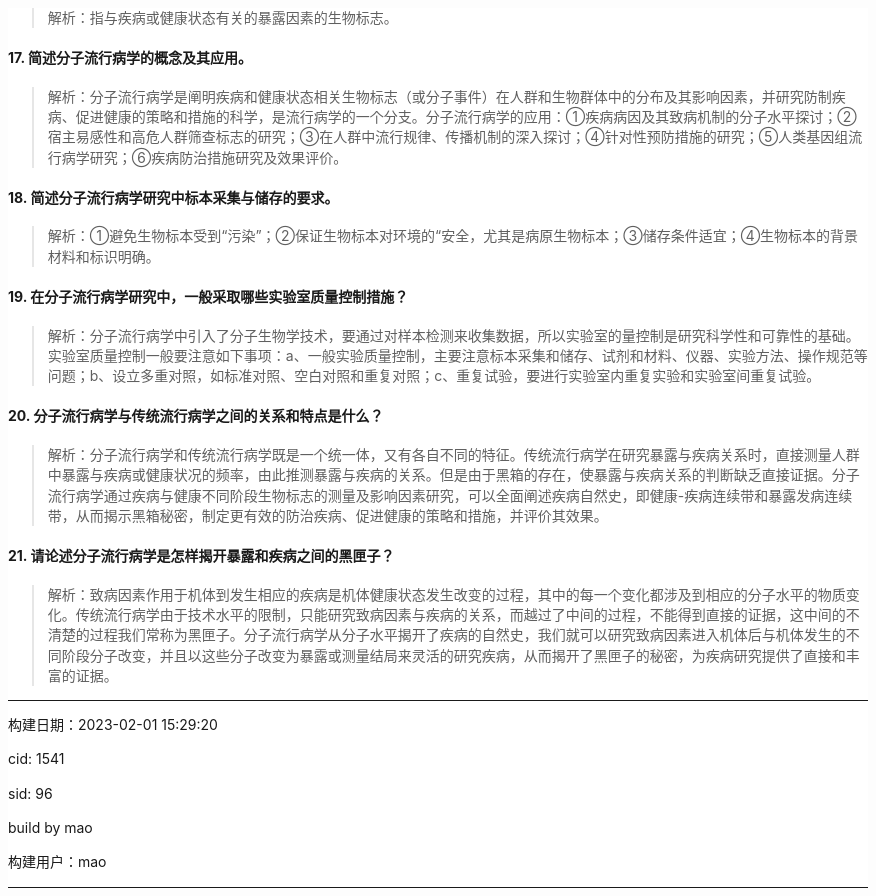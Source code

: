 > 解析：指与疾病或健康状态有关的暴露因素的生物标志。







#### 17. 简述分子流行病学的概念及其应用。

> 解析：分子流行病学是阐明疾病和健康状态相关生物标志（或分子事件）在人群和生物群体中的分布及其影响因素，并研究防制疾病、促进健康的策略和措施的科学，是流行病学的一个分支。分子流行病学的应用：①疾病病因及其致病机制的分子水平探讨；②宿主易感性和高危人群筛查标志的研究；③在人群中流行规律、传播机制的深入探讨；④针对性预防措施的研究；⑤人类基因组流行病学研究；⑥疾病防治措施研究及效果评价。







#### 18. 简述分子流行病学研究中标本采集与储存的要求。

> 解析：①避免生物标本受到“污染”；②保证生物标本对环境的“安全，尤其是病原生物标本；③储存条件适宜；④生物标本的背景材料和标识明确。







#### 19. 在分子流行病学研究中，一般采取哪些实验室质量控制措施？

> 解析：分子流行病学中引入了分子生物学技术，要通过对样本检测来收集数据，所以实验室的量控制是研究科学性和可靠性的基础。实验室质量控制一般要注意如下事项：a、一般实验质量控制，主要注意标本采集和储存、试剂和材料、仪器、实验方法、操作规范等问题；b、设立多重对照，如标准对照、空白对照和重复对照；c、重复试验，要进行实验室内重复实验和实验室间重复试验。







#### 20. 分子流行病学与传统流行病学之间的关系和特点是什么？

> 解析：分子流行病学和传统流行病学既是一个统一体，又有各自不同的特征。传统流行病学在研究暴露与疾病关系时，直接测量人群中暴露与疾病或健康状况的频率，由此推测暴露与疾病的关系。但是由于黑箱的存在，使暴露与疾病关系的判断缺乏直接证据。分子流行病学通过疾病与健康不同阶段生物标志的测量及影响因素研究，可以全面阐述疾病自然史，即健康-疾病连续带和暴露发病连续带，从而揭示黑箱秘密，制定更有效的防治疾病、促进健康的策略和措施，并评价其效果。







#### 21. 请论述分子流行病学是怎样揭开暴露和疾病之间的黑匣子？

> 解析：致病因素作用于机体到发生相应的疾病是机体健康状态发生改变的过程，其中的每一个变化都涉及到相应的分子水平的物质变化。传统流行病学由于技术水平的限制，只能研究致病因素与疾病的关系，而越过了中间的过程，不能得到直接的证据，这中间的不清楚的过程我们常称为黑匣子。分子流行病学从分子水平揭开了疾病的自然史，我们就可以研究致病因素进入机体后与机体发生的不同阶段分子改变，并且以这些分子改变为暴露或测量结局来灵活的研究疾病，从而揭开了黑匣子的秘密，为疾病研究提供了直接和丰富的证据。

















---

构建日期：2023-02-01 15:29:20

cid: 1541

sid: 96

build  by  mao

构建用户：mao

---